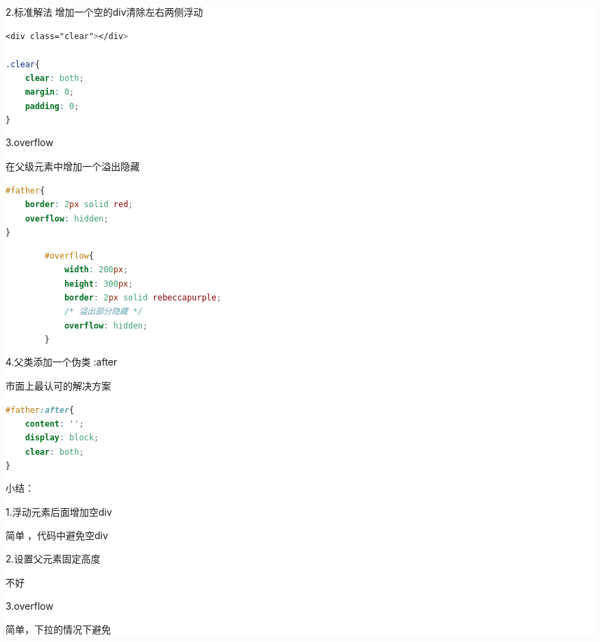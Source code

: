 2.标准解法  增加一个空的div清除左右两侧浮动

```css
<div class="clear"></div>

.clear{
    clear: both;
    margin: 0;
    padding: 0;
}
```

3.overflow

在父级元素中增加一个溢出隐藏

```css
#father{
    border: 2px solid red;
    overflow: hidden;
}
```



```css
        #overflow{
            width: 200px;
            height: 300px;
            border: 2px solid rebeccapurple;
            /* 溢出部分隐藏 */
            overflow: hidden;
        }
```

4.父类添加一个伪类 :after

市面上最认可的解决方案

```css
#father:after{
    content: '';
    display: block;
    clear: both;
}
```

小结：

1.浮动元素后面增加空div

  简单 ，代码中避免空div

2.设置父元素固定高度

  不好

3.overflow

 简单，下拉的情况下避免
